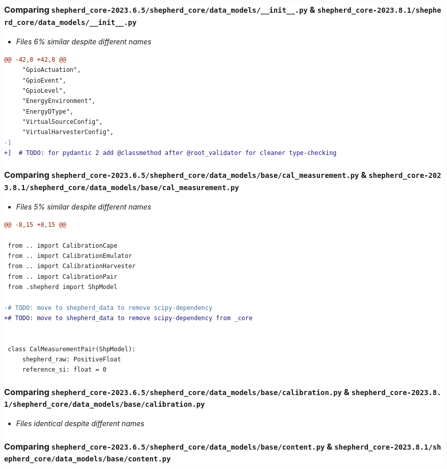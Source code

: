 ### Comparing `shepherd_core-2023.6.5/shepherd_core/data_models/__init__.py` & `shepherd_core-2023.8.1/shepherd_core/data_models/__init__.py`

 * *Files 6% similar despite different names*

```diff
@@ -42,8 +42,8 @@
     "GpioActuation",
     "GpioEvent",
     "GpioLevel",
     "EnergyEnvironment",
     "EnergyDType",
     "VirtualSourceConfig",
     "VirtualHarvesterConfig",
-]
+]  # TODO: for pydantic 2 add @classmethod after @root_validator for cleaner type-checking
```

### Comparing `shepherd_core-2023.6.5/shepherd_core/data_models/base/cal_measurement.py` & `shepherd_core-2023.8.1/shepherd_core/data_models/base/cal_measurement.py`

 * *Files 5% similar despite different names*

```diff
@@ -8,15 +8,15 @@
 
 from .. import CalibrationCape
 from .. import CalibrationEmulator
 from .. import CalibrationHarvester
 from .. import CalibrationPair
 from .shepherd import ShpModel
 
-# TODO: move to shepherd_data to remove scipy-dependency
+# TODO: move to shepherd_data to remove scipy-dependency from _core
 
 
 class CalMeasurementPair(ShpModel):
     shepherd_raw: PositiveFloat
     reference_si: float = 0
```

### Comparing `shepherd_core-2023.6.5/shepherd_core/data_models/base/calibration.py` & `shepherd_core-2023.8.1/shepherd_core/data_models/base/calibration.py`

 * *Files identical despite different names*

### Comparing `shepherd_core-2023.6.5/shepherd_core/data_models/base/content.py` & `shepherd_core-2023.8.1/shepherd_core/data_models/base/content.py`
